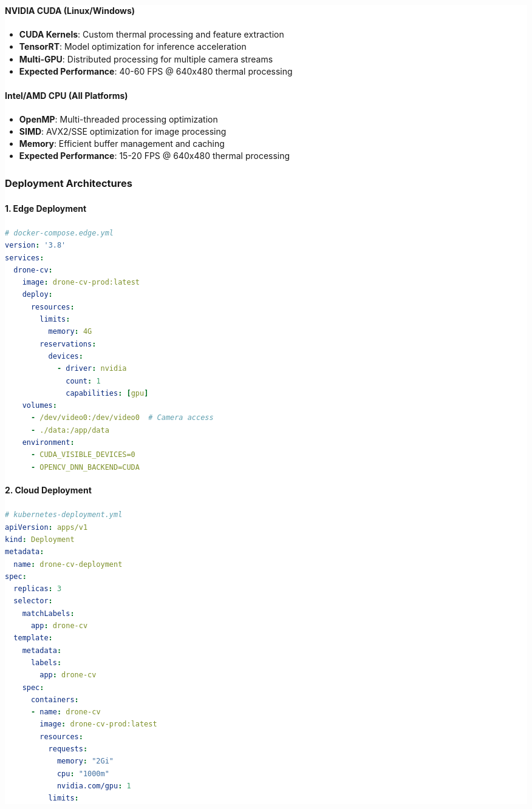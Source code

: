 #### NVIDIA CUDA (Linux/Windows)
- **CUDA Kernels**: Custom thermal processing and feature extraction
- **TensorRT**: Model optimization for inference acceleration
- **Multi-GPU**: Distributed processing for multiple camera streams
- **Expected Performance**: 40-60 FPS @ 640x480 thermal processing

#### Intel/AMD CPU (All Platforms)
- **OpenMP**: Multi-threaded processing optimization
- **SIMD**: AVX2/SSE optimization for image processing
- **Memory**: Efficient buffer management and caching
- **Expected Performance**: 15-20 FPS @ 640x480 thermal processing

### Deployment Architectures

#### 1. Edge Deployment
```yaml
# docker-compose.edge.yml
version: '3.8'
services:
  drone-cv:
    image: drone-cv-prod:latest
    deploy:
      resources:
        limits:
          memory: 4G
        reservations:
          devices:
            - driver: nvidia
              count: 1
              capabilities: [gpu]
    volumes:
      - /dev/video0:/dev/video0  # Camera access
      - ./data:/app/data
    environment:
      - CUDA_VISIBLE_DEVICES=0
      - OPENCV_DNN_BACKEND=CUDA
```

#### 2. Cloud Deployment
```yaml
# kubernetes-deployment.yml
apiVersion: apps/v1
kind: Deployment
metadata:
  name: drone-cv-deployment
spec:
  replicas: 3
  selector:
    matchLabels:
      app: drone-cv
  template:
    metadata:
      labels:
        app: drone-cv
    spec:
      containers:
      - name: drone-cv
        image: drone-cv-prod:latest
        resources:
          requests:
            memory: "2Gi"
            cpu: "1000m"
            nvidia.com/gpu: 1
          limits:
```